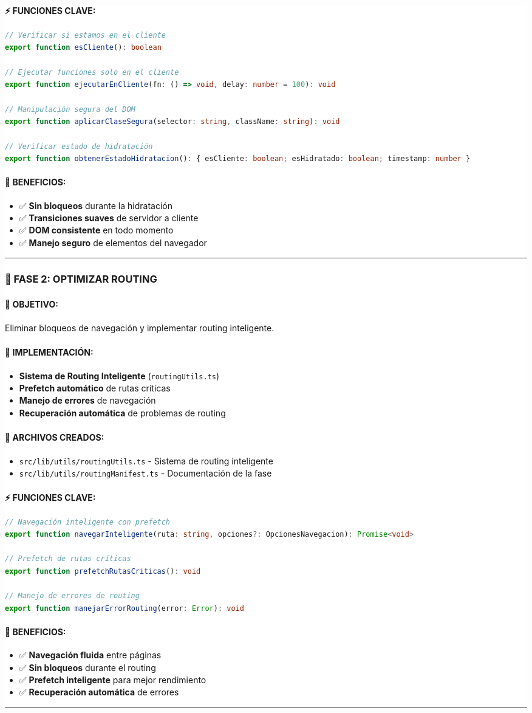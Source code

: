 #### **⚡ FUNCIONES CLAVE:**
```typescript
// Verificar si estamos en el cliente
export function esCliente(): boolean

// Ejecutar funciones solo en el cliente
export function ejecutarEnCliente(fn: () => void, delay: number = 100): void

// Manipulación segura del DOM
export function aplicarClaseSegura(selector: string, className: string): void

// Verificar estado de hidratación
export function obtenerEstadoHidratacion(): { esCliente: boolean; esHidratado: boolean; timestamp: number }
```

#### **🎯 BENEFICIOS:**
- ✅ **Sin bloqueos** durante la hidratación
- ✅ **Transiciones suaves** de servidor a cliente
- ✅ **DOM consistente** en todo momento
- ✅ **Manejo seguro** de elementos del navegador

---

### **🚀 FASE 2: OPTIMIZAR ROUTING**

#### **🎯 OBJETIVO:**
Eliminar bloqueos de navegación y implementar routing inteligente.

#### **🔧 IMPLEMENTACIÓN:**
- **Sistema de Routing Inteligente** (`routingUtils.ts`)
- **Prefetch automático** de rutas críticas
- **Manejo de errores** de navegación
- **Recuperación automática** de problemas de routing

#### **📁 ARCHIVOS CREADOS:**
- `src/lib/utils/routingUtils.ts` - Sistema de routing inteligente
- `src/lib/utils/routingManifest.ts` - Documentación de la fase

#### **⚡ FUNCIONES CLAVE:**
```typescript
// Navegación inteligente con prefetch
export function navegarInteligente(ruta: string, opciones?: OpcionesNavegacion): Promise<void>

// Prefetch de rutas críticas
export function prefetchRutasCriticas(): void

// Manejo de errores de routing
export function manejarErrorRouting(error: Error): void
```

#### **🎯 BENEFICIOS:**
- ✅ **Navegación fluida** entre páginas
- ✅ **Sin bloqueos** durante el routing
- ✅ **Prefetch inteligente** para mejor rendimiento
- ✅ **Recuperación automática** de errores

---